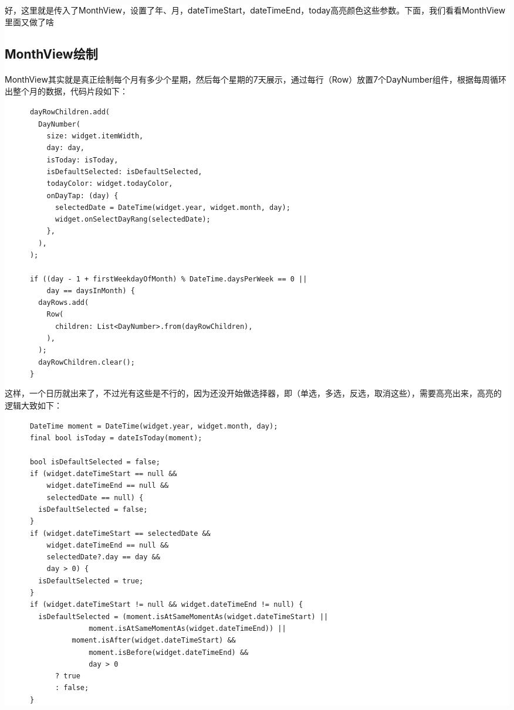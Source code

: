 好，这里就是传入了MonthView，设置了年、月，dateTimeStart，dateTimeEnd，today高亮颜色这些参数。下面，我们看看MonthView里面又做了啥

## MonthView绘制
MonthView其实就是真正绘制每个月有多少个星期，然后每个星期的7天展示，通过每行（Row）放置7个DayNumber组件，根据每周循环出整个月的数据，代码片段如下：

```
      dayRowChildren.add(
        DayNumber(
          size: widget.itemWidth,
          day: day,
          isToday: isToday,
          isDefaultSelected: isDefaultSelected,
          todayColor: widget.todayColor,
          onDayTap: (day) {
            selectedDate = DateTime(widget.year, widget.month, day);
            widget.onSelectDayRang(selectedDate);
          },
        ),
      );

      if ((day - 1 + firstWeekdayOfMonth) % DateTime.daysPerWeek == 0 ||
          day == daysInMonth) {
        dayRows.add(
          Row(
            children: List<DayNumber>.from(dayRowChildren),
          ),
        );
        dayRowChildren.clear();
      }
```

这样，一个日历就出来了，不过光有这些是不行的，因为还没开始做选择器，即（单选，多选，反选，取消这些），需要高亮出来，高亮的逻辑大致如下：

```
      DateTime moment = DateTime(widget.year, widget.month, day);
      final bool isToday = dateIsToday(moment);

      bool isDefaultSelected = false;
      if (widget.dateTimeStart == null &&
          widget.dateTimeEnd == null &&
          selectedDate == null) {
        isDefaultSelected = false;
      }
      if (widget.dateTimeStart == selectedDate &&
          widget.dateTimeEnd == null &&
          selectedDate?.day == day &&
          day > 0) {
        isDefaultSelected = true;
      }
      if (widget.dateTimeStart != null && widget.dateTimeEnd != null) {
        isDefaultSelected = (moment.isAtSameMomentAs(widget.dateTimeStart) ||
                    moment.isAtSameMomentAs(widget.dateTimeEnd)) ||
                moment.isAfter(widget.dateTimeStart) &&
                    moment.isBefore(widget.dateTimeEnd) &&
                    day > 0
            ? true
            : false;
      }
```
